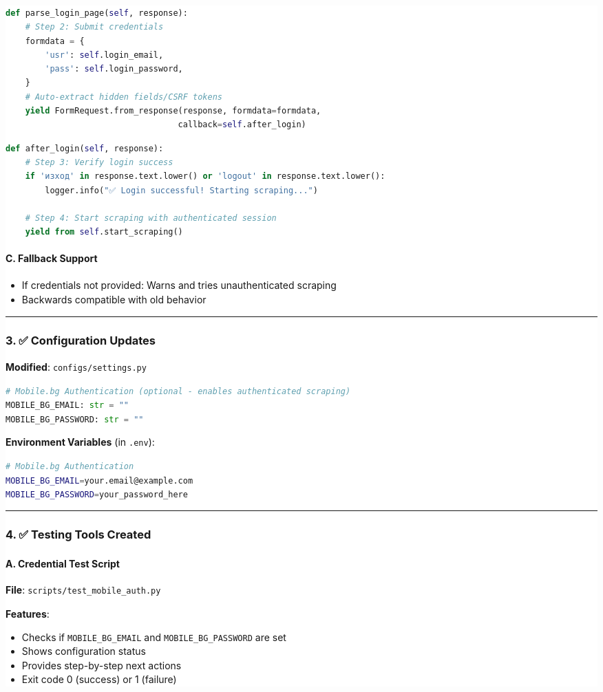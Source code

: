 ```python
def parse_login_page(self, response):
    # Step 2: Submit credentials
    formdata = {
        'usr': self.login_email,
        'pass': self.login_password,
    }
    # Auto-extract hidden fields/CSRF tokens
    yield FormRequest.from_response(response, formdata=formdata, 
                                   callback=self.after_login)
```

```python
def after_login(self, response):
    # Step 3: Verify login success
    if 'изход' in response.text.lower() or 'logout' in response.text.lower():
        logger.info("✅ Login successful! Starting scraping...")
    
    # Step 4: Start scraping with authenticated session
    yield from self.start_scraping()
```

#### C. Fallback Support
- If credentials not provided: Warns and tries unauthenticated scraping
- Backwards compatible with old behavior

---

### 3. ✅ Configuration Updates

**Modified**: `configs/settings.py`

```python
# Mobile.bg Authentication (optional - enables authenticated scraping)
MOBILE_BG_EMAIL: str = ""
MOBILE_BG_PASSWORD: str = ""
```

**Environment Variables** (in `.env`):
```bash
# Mobile.bg Authentication
MOBILE_BG_EMAIL=your.email@example.com
MOBILE_BG_PASSWORD=your_password_here
```

---

### 4. ✅ Testing Tools Created

#### A. Credential Test Script
**File**: `scripts/test_mobile_auth.py`

**Features**:
- Checks if `MOBILE_BG_EMAIL` and `MOBILE_BG_PASSWORD` are set
- Shows configuration status
- Provides step-by-step next actions
- Exit code 0 (success) or 1 (failure)
